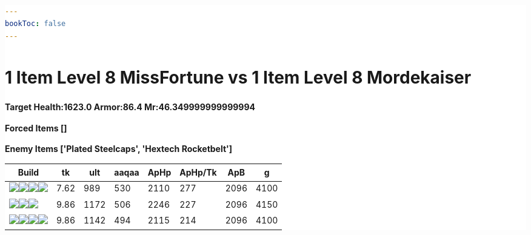```yaml
---
bookToc: false
---
```


# 1 Item Level 8 MissFortune vs 1 Item Level 8 Mordekaiser

**Target Health:1623.0 Armor:86.4 Mr:46.349999999999994**


**Forced Items []**


**Enemy Items ['Plated Steelcaps', 'Hextech Rocketbelt']**




Build | tk | ult | aaqaa |ApHp | ApHp/Tk | ApB | g
-|-|-|-|-|-|-|-
![](/item/6672.png)![](/item/1001.png)![](/item/1055.png)![](/item/1036.png)|7.62|989|530|2110|277|2096|4100
![](/item/3074.png)![](/item/1001.png)![](/item/1055.png)|9.86|1172|506|2246|227|2096|4150
![](/item/6696.png)![](/item/1001.png)![](/item/1055.png)![](/item/1036.png)|9.86|1142|494|2115|214|2096|4100


















































